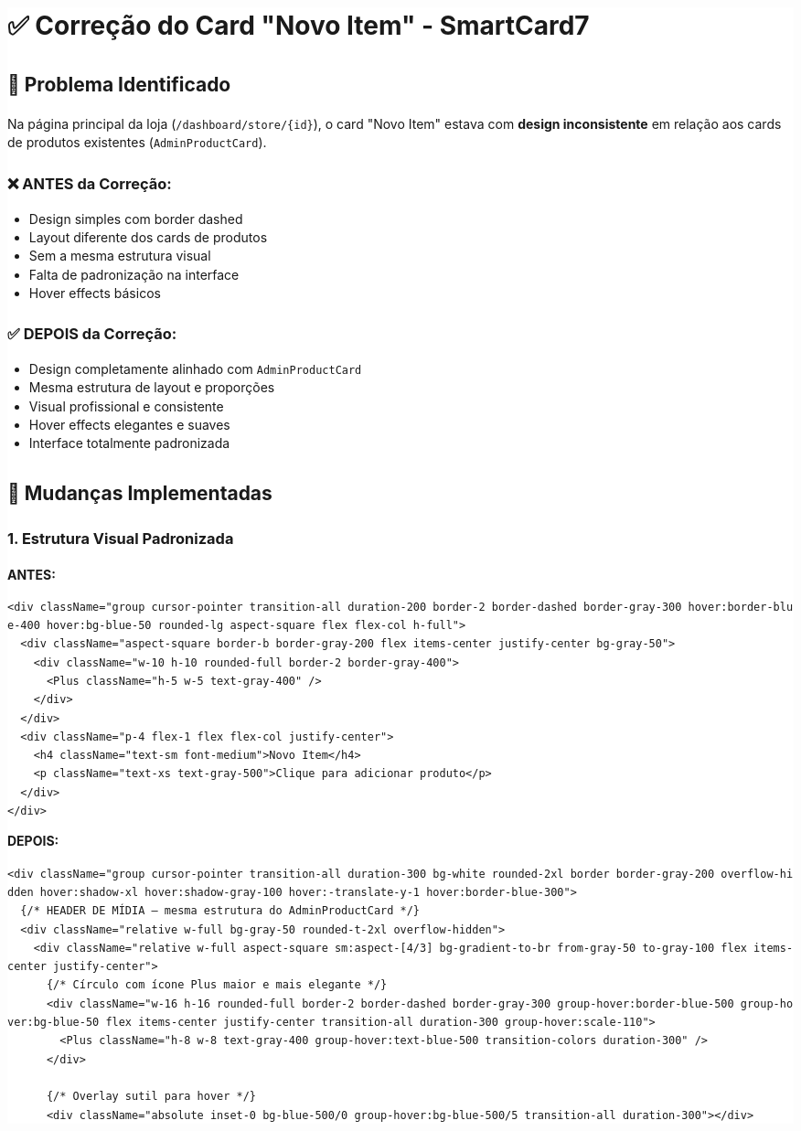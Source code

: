 # ✅ Correção do Card "Novo Item" - SmartCard7

## 🎯 **Problema Identificado**

Na página principal da loja (`/dashboard/store/{id}`), o card "Novo Item" estava com **design inconsistente** em relação aos cards de produtos existentes (`AdminProductCard`).

### **❌ ANTES da Correção:**
- Design simples com border dashed
- Layout diferente dos cards de produtos
- Sem a mesma estrutura visual
- Falta de padronização na interface
- Hover effects básicos

### **✅ DEPOIS da Correção:**
- Design completamente alinhado com `AdminProductCard`
- Mesma estrutura de layout e proporções
- Visual profissional e consistente
- Hover effects elegantes e suaves
- Interface totalmente padronizada

## 🔧 **Mudanças Implementadas**

### **1. Estrutura Visual Padronizada**

**ANTES:**
```tsx
<div className="group cursor-pointer transition-all duration-200 border-2 border-dashed border-gray-300 hover:border-blue-400 hover:bg-blue-50 rounded-lg aspect-square flex flex-col h-full">
  <div className="aspect-square border-b border-gray-200 flex items-center justify-center bg-gray-50">
    <div className="w-10 h-10 rounded-full border-2 border-gray-400">
      <Plus className="h-5 w-5 text-gray-400" />
    </div>
  </div>
  <div className="p-4 flex-1 flex flex-col justify-center">
    <h4 className="text-sm font-medium">Novo Item</h4>
    <p className="text-xs text-gray-500">Clique para adicionar produto</p>
  </div>
</div>
```

**DEPOIS:**
```tsx
<div className="group cursor-pointer transition-all duration-300 bg-white rounded-2xl border border-gray-200 overflow-hidden hover:shadow-xl hover:shadow-gray-100 hover:-translate-y-1 hover:border-blue-300">
  {/* HEADER DE MÍDIA — mesma estrutura do AdminProductCard */}
  <div className="relative w-full bg-gray-50 rounded-t-2xl overflow-hidden">
    <div className="relative w-full aspect-square sm:aspect-[4/3] bg-gradient-to-br from-gray-50 to-gray-100 flex items-center justify-center">
      {/* Círculo com ícone Plus maior e mais elegante */}
      <div className="w-16 h-16 rounded-full border-2 border-dashed border-gray-300 group-hover:border-blue-500 group-hover:bg-blue-50 flex items-center justify-center transition-all duration-300 group-hover:scale-110">
        <Plus className="h-8 w-8 text-gray-400 group-hover:text-blue-500 transition-colors duration-300" />
      </div>
      
      {/* Overlay sutil para hover */}
      <div className="absolute inset-0 bg-blue-500/0 group-hover:bg-blue-500/5 transition-all duration-300"></div>
```